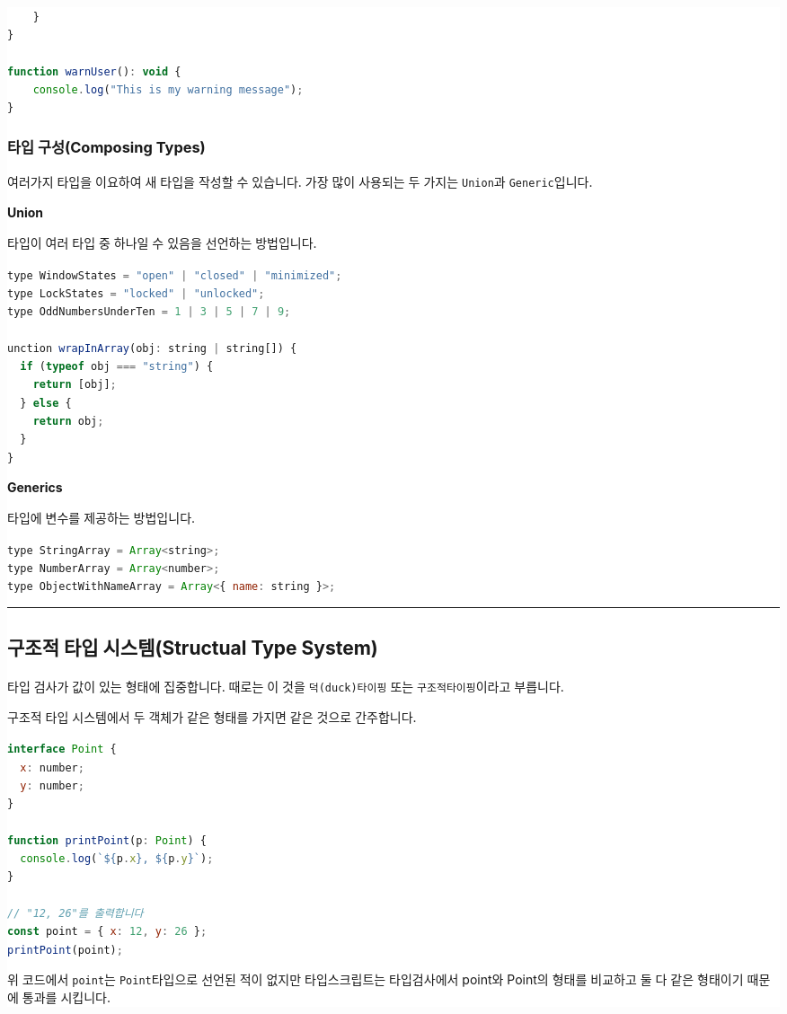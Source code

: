 ```javascript
    }
}

function warnUser(): void {
    console.log("This is my warning message");
}
```


### 타입 구성(Composing Types)
여러가지 타입을 이요하여 새 타입을 작성할 수 있습니다. 가장 많이 사용되는 두 가지는 `Union`과 `Generic`입니다.

**Union**

타입이 여러 타입 중 하나일 수 있음을 선언하는 방법입니다.
```javascript
type WindowStates = "open" | "closed" | "minimized";
type LockStates = "locked" | "unlocked";
type OddNumbersUnderTen = 1 | 3 | 5 | 7 | 9;

unction wrapInArray(obj: string | string[]) {
  if (typeof obj === "string") {
    return [obj];
  } else {
    return obj;
  }
}
```


**Generics**

타입에 변수를 제공하는 방법입니다. 
```javascript
type StringArray = Array<string>;
type NumberArray = Array<number>;
type ObjectWithNameArray = Array<{ name: string }>;
```

---
## 구조적 타입 시스템(Structual Type System)
타입 검사가 값이 있는 형태에 집중합니다. 때로는 이 것을 `덕(duck)타이핑` 또는 `구조적타이핑`이라고 부릅니다.

구조적 타입 시스템에서 두 객체가 같은 형태를 가지면 같은 것으로 간주합니다.

```javascript
interface Point {
  x: number;
  y: number;
}

function printPoint(p: Point) {
  console.log(`${p.x}, ${p.y}`);
}

// "12, 26"를 출력합니다
const point = { x: 12, y: 26 };
printPoint(point);
```
위 코드에서 `point`는 `Point`타입으로 선언된 적이 없지만 타입스크립트는 타입검사에서 point와 Point의 형태를 비교하고 둘 다 같은 형태이기 때문에 통과를 시킵니다.
